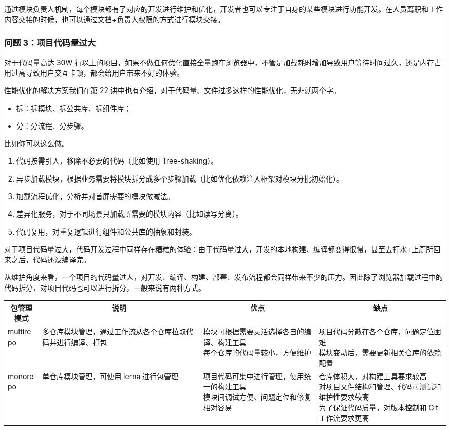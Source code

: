 </ol>
<p data-nodeid="74">通过模块负责人机制，每个模块都有了对应的开发进行维护和优化，开发者也可以专注于自身的某些模块进行功能开发。在人员离职和工作内容交接的时候，也可以通过文档+负责人权限的方式进行模块交接。</p>
<h3 data-nodeid="2258" class="">问题 3：项目代码量过大</h3>

<p data-nodeid="76">对于代码量高达 30W 行以上的项目，如果不做任何优化直接全量跑在浏览器中，不管是加载耗时增加导致用户等待时间过久，还是内存占用过高导致用户交互卡顿，都会给用户带来不好的体验。</p>
<p data-nodeid="77">性能优化的解决方案我们在第 22 讲中也有介绍，对于代码量、文件过多这样的性能优化，无非就两个字。</p>
<ul data-nodeid="78">
<li data-nodeid="79">
<p data-nodeid="80">拆：拆模块、拆公共库、拆组件库；</p>
</li>
<li data-nodeid="81">
<p data-nodeid="82">分：分流程、分步骤。</p>
</li>
</ul>
<p data-nodeid="83">比如你可以这么做。</p>
<ol data-nodeid="84">
<li data-nodeid="85">
<p data-nodeid="86">代码按需引入，移除不必要的代码（比如使用 Tree-shaking）。</p>
</li>
<li data-nodeid="87">
<p data-nodeid="88">异步加载模块，根据业务需要将模块拆分成多个步骤加载（比如优化依赖注入框架对模块分批初始化）。</p>
</li>
<li data-nodeid="89">
<p data-nodeid="90">加载流程优化，分析并对首屏需要的模块做减法。</p>
</li>
<li data-nodeid="91">
<p data-nodeid="92">差异化服务，对于不同场景只加载所需要的模块内容（比如读写分离）。</p>
</li>
<li data-nodeid="93">
<p data-nodeid="94">代码复用，对重复逻辑进行组件和公共库的抽象和封装。</p>
</li>
</ol>
<p data-nodeid="95">对于项目代码量过大，代码开发过程中同样存在糟糕的体验：由于代码量过大，开发的本地构建、编译都变得很慢，甚至去打水+上厕所回来之后，代码还没编译完。</p>
<p data-nodeid="96">从维护角度来看，一个项目的代码量过大，对开发、编译、构建、部署、发布流程都会同样带来不少的压力。因此除了浏览器加载过程中的代码拆分，对项目代码也可以进行拆分，一般来说有两种方式。</p>
<table data-nodeid="2759">
<thead data-nodeid="2760">
<tr data-nodeid="2761">
<th data-nodeid="2763">包管理模式</th>
<th data-nodeid="2764">说明</th>
<th data-nodeid="2765">优点</th>
<th data-nodeid="2766">缺点</th>
</tr>
</thead>
<tbody data-nodeid="2771">
<tr data-nodeid="2772">
<td data-nodeid="2773">multirepo</td>
<td data-nodeid="2774">多仓库模块管理，通过工作流从各个仓库拉取代码并进行编译、打包</td>
<td data-nodeid="2775">模块可根据需要灵活选择各自的编译、构建工具<br>每个仓库的代码量较小，方便维护</td>
<td data-nodeid="2776">项目代码分散在各个仓库，问题定位困难<br>模块变动后，需要更新相关仓库的依赖配置</td>
</tr>
<tr data-nodeid="2777">
<td data-nodeid="2778">monorepo</td>
<td data-nodeid="2779">单仓库模块管理，可使用 lerna 进行包管理</td>
<td data-nodeid="2780">项目代码可集中进行管理，使用统一的构建工具<br>模块间调试方便、问题定位和修复相对容易</td>
<td data-nodeid="2781">仓库体积大，对构建工具要求较高<br>对项目文件结构和管理、代码可测试和维护性要求较高<br>为了保证代码质量，对版本控制和 Git 工作流要求更高</td>
</tr>
</tbody>
</table>
